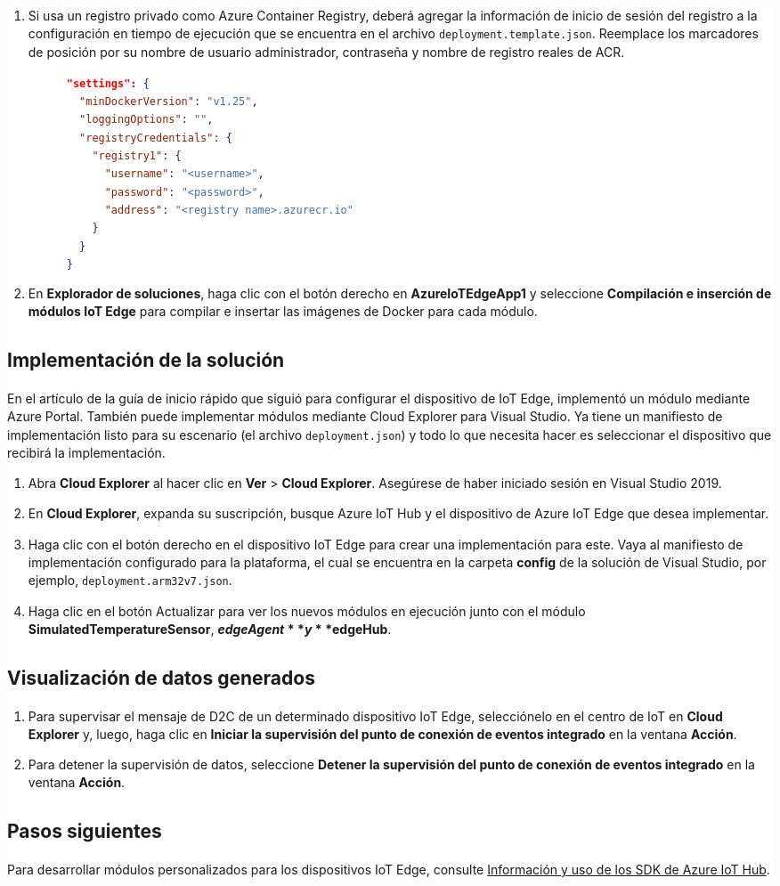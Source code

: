 1. Si usa un registro privado como Azure Container Registry, deberá agregar la información de inicio de sesión del registro a la configuración en tiempo de ejecución que se encuentra en el archivo `deployment.template.json`. Reemplace los marcadores de posición por su nombre de usuario administrador, contraseña y nombre de registro reales de ACR.

    ```json
          "settings": {
            "minDockerVersion": "v1.25",
            "loggingOptions": "",
            "registryCredentials": {
              "registry1": {
                "username": "<username>",
                "password": "<password>",
                "address": "<registry name>.azurecr.io"
              }
            }
          }
    ```

1. En **Explorador de soluciones**, haga clic con el botón derecho en **AzureIoTEdgeApp1** y seleccione **Compilación e inserción de módulos IoT Edge** para compilar e insertar las imágenes de Docker para cada módulo.

## <a name="deploy-the-solution"></a>Implementación de la solución

En el artículo de la guía de inicio rápido que siguió para configurar el dispositivo de IoT Edge, implementó un módulo mediante Azure Portal. También puede implementar módulos mediante Cloud Explorer para Visual Studio. Ya tiene un manifiesto de implementación listo para su escenario (el archivo `deployment.json`) y todo lo que necesita hacer es seleccionar el dispositivo que recibirá la implementación.

1. Abra **Cloud Explorer** al hacer clic en **Ver** > **Cloud Explorer**. Asegúrese de haber iniciado sesión en Visual Studio 2019.

1. En **Cloud Explorer**, expanda su suscripción, busque Azure IoT Hub y el dispositivo de Azure IoT Edge que desea implementar.

1. Haga clic con el botón derecho en el dispositivo IoT Edge para crear una implementación para este. Vaya al manifiesto de implementación configurado para la plataforma, el cual se encuentra en la carpeta **config** de la solución de Visual Studio, por ejemplo, `deployment.arm32v7.json`.

1. Haga clic en el botón Actualizar para ver los nuevos módulos en ejecución junto con el módulo **SimulatedTemperatureSensor**, **$edgeAgent** y **$edgeHub**.

## <a name="view-generated-data"></a>Visualización de datos generados

1. Para supervisar el mensaje de D2C de un determinado dispositivo IoT Edge, selecciónelo en el centro de IoT en **Cloud Explorer** y, luego, haga clic en **Iniciar la supervisión del punto de conexión de eventos integrado** en la ventana **Acción**.

1. Para detener la supervisión de datos, seleccione **Detener la supervisión del punto de conexión de eventos integrado** en la ventana **Acción**.

## <a name="next-steps"></a>Pasos siguientes

Para desarrollar módulos personalizados para los dispositivos IoT Edge, consulte [Información y uso de los SDK de Azure IoT Hub](../iot-hub/iot-hub-devguide-sdks.md).